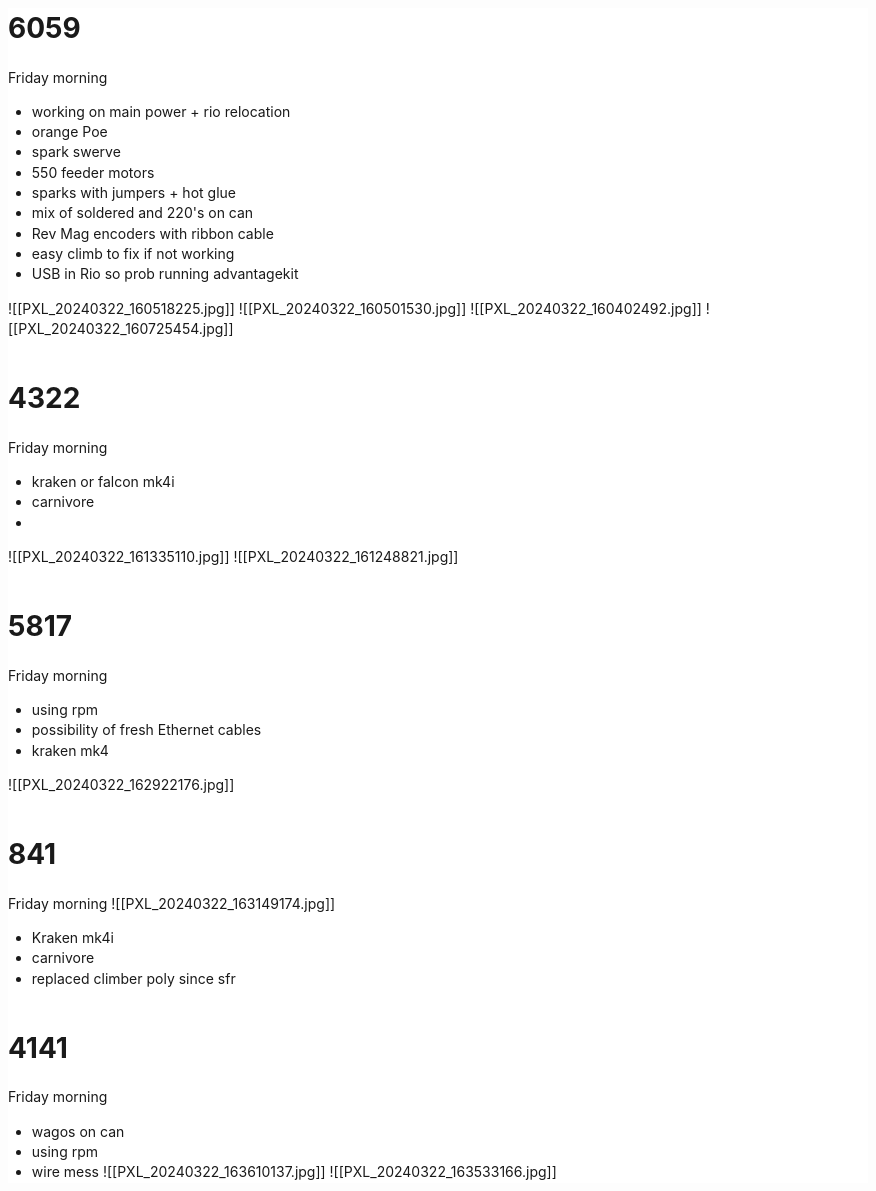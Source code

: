 # 6059
Friday morning
- working on main power + rio relocation
- orange Poe
- spark swerve
- 550 feeder motors
- sparks with jumpers + hot glue
- mix of soldered and 220's on can
- Rev Mag encoders with ribbon cable
- easy climb to fix if not working
- USB in Rio so prob running advantagekit


![[PXL_20240322_160518225.jpg]]
![[PXL_20240322_160501530.jpg]]
![[PXL_20240322_160402492.jpg]]
![[PXL_20240322_160725454.jpg]]



# 4322
Friday morning
- kraken or falcon mk4i
- carnivore
- 

![[PXL_20240322_161335110.jpg]]
![[PXL_20240322_161248821.jpg]]
# 5817
Friday morning
- using rpm
- possibility of fresh Ethernet cables
- kraken mk4


![[PXL_20240322_162922176.jpg]]

# 841
Friday morning
![[PXL_20240322_163149174.jpg]]
- Kraken mk4i
- carnivore
- replaced climber poly since sfr
# 4141
Friday morning
- wagos on can
- using rpm
- wire mess
![[PXL_20240322_163610137.jpg]]
![[PXL_20240322_163533166.jpg]]
